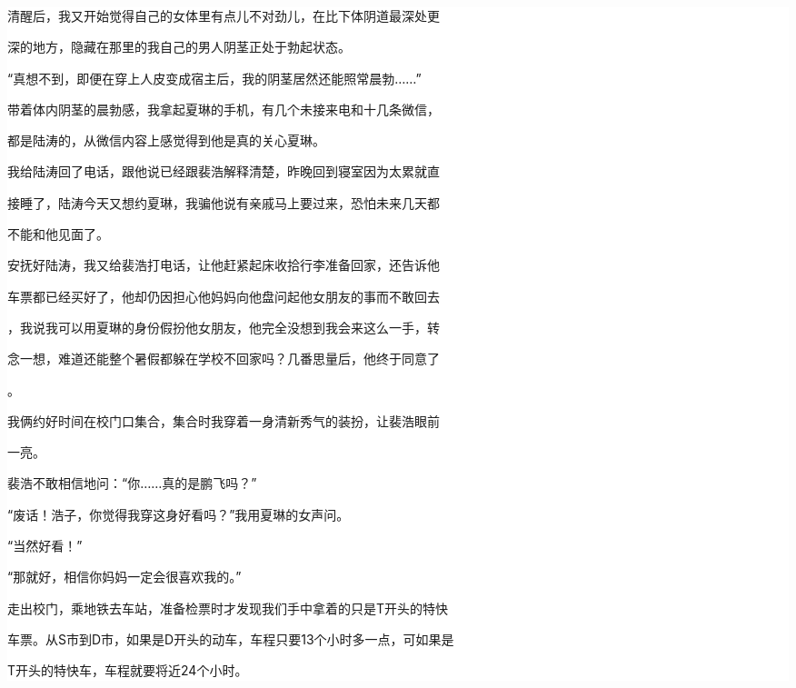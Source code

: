 



清醒后，我又开始觉得自己的女体里有点儿不对劲儿，在比下体阴道最深处更

深的地方，隐藏在那里的我自己的男人阴茎正处于勃起状态。



“真想不到，即便在穿上人皮变成宿主后，我的阴茎居然还能照常晨勃……”





带着体内阴茎的晨勃感，我拿起夏琳的手机，有几个未接来电和十几条微信，

都是陆涛的，从微信内容上感觉得到他是真的关心夏琳。



我给陆涛回了电话，跟他说已经跟裴浩解释清楚，昨晚回到寝室因为太累就直

接睡了，陆涛今天又想约夏琳，我骗他说有亲戚马上要过来，恐怕未来几天都

不能和他见面了。





安抚好陆涛，我又给裴浩打电话，让他赶紧起床收拾行李准备回家，还告诉他

车票都已经买好了，他却仍因担心他妈妈向他盘问起他女朋友的事而不敢回去

，我说我可以用夏琳的身份假扮他女朋友，他完全没想到我会来这么一手，转

念一想，难道还能整个暑假都躲在学校不回家吗？几番思量后，他终于同意了

。





我俩约好时间在校门口集合，集合时我穿着一身清新秀气的装扮，让裴浩眼前

一亮。



裴浩不敢相信地问：“你……真的是鹏飞吗？”



“废话！浩子，你觉得我穿这身好看吗？”我用夏琳的女声问。



“当然好看！”

“那就好，相信你妈妈一定会很喜欢我的。”





走出校门，乘地铁去车站，准备检票时才发现我们手中拿着的只是T开头的特快

车票。从S市到D市，如果是D开头的动车，车程只要13个小时多一点，可如果是

T开头的特快车，车程就要将近24个小时。

